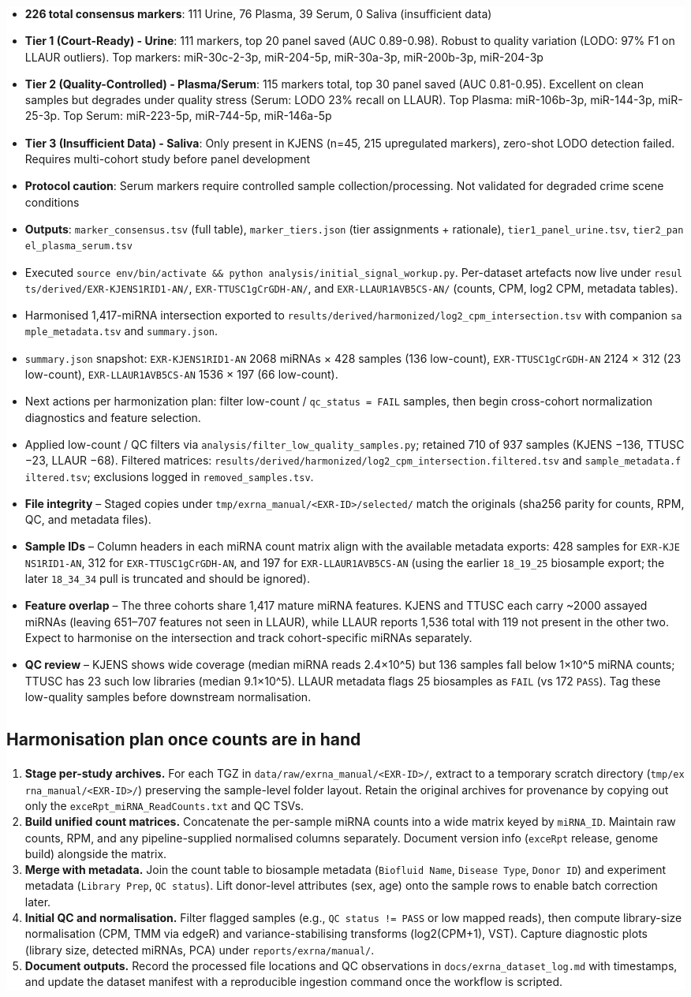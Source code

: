   - **226 total consensus markers**: 111 Urine, 76 Plasma, 39 Serum, 0 Saliva (insufficient data)
  - **Tier 1 (Court-Ready) - Urine**: 111 markers, top 20 panel saved (AUC 0.89-0.98). Robust to quality variation (LODO: 97% F1 on LLAUR outliers). Top markers: miR-30c-2-3p, miR-204-5p, miR-30a-3p, miR-200b-3p, miR-204-3p
  - **Tier 2 (Quality-Controlled) - Plasma/Serum**: 115 markers total, top 30 panel saved (AUC 0.81-0.95). Excellent on clean samples but degrades under quality stress (Serum: LODO 23% recall on LLAUR). Top Plasma: miR-106b-3p, miR-144-3p, miR-25-3p. Top Serum: miR-223-5p, miR-744-5p, miR-146a-5p
  - **Tier 3 (Insufficient Data) - Saliva**: Only present in KJENS (n=45, 215 upregulated markers), zero-shot LODO detection failed. Requires multi-cohort study before panel development
  - **Protocol caution**: Serum markers require controlled sample collection/processing. Not validated for degraded crime scene conditions
  - **Outputs**: `marker_consensus.tsv` (full table), `marker_tiers.json` (tier assignments + rationale), `tier1_panel_urine.tsv`, `tier2_panel_plasma_serum.tsv`


- Executed `source env/bin/activate && python analysis/initial_signal_workup.py`. Per-dataset artefacts now live under `results/derived/EXR-KJENS1RID1-AN/`, `EXR-TTUSC1gCrGDH-AN/`, and `EXR-LLAUR1AVB5CS-AN/` (counts, CPM, log2 CPM, metadata tables).
- Harmonised 1,417-miRNA intersection exported to `results/derived/harmonized/log2_cpm_intersection.tsv` with companion `sample_metadata.tsv` and `summary.json`.
- `summary.json` snapshot: `EXR-KJENS1RID1-AN` 2068 miRNAs × 428 samples (136 low-count), `EXR-TTUSC1gCrGDH-AN` 2124 × 312 (23 low-count), `EXR-LLAUR1AVB5CS-AN` 1536 × 197 (66 low-count).
- Next actions per harmonization plan: filter low-count / `qc_status = FAIL` samples, then begin cross-cohort normalization diagnostics and feature selection.
- Applied low-count / QC filters via `analysis/filter_low_quality_samples.py`; retained 710 of 937 samples (KJENS −136, TTUSC −23, LLAUR −68). Filtered matrices: `results/derived/harmonized/log2_cpm_intersection.filtered.tsv` and `sample_metadata.filtered.tsv`; exclusions logged in `removed_samples.tsv`.


- **File integrity** – Staged copies under `tmp/exrna_manual/<EXR-ID>/selected/` match the originals (sha256 parity for counts, RPM, QC, and metadata files).
- **Sample IDs** – Column headers in each miRNA count matrix align with the available metadata exports: 428 samples for `EXR-KJENS1RID1-AN`, 312 for `EXR-TTUSC1gCrGDH-AN`, and 197 for `EXR-LLAUR1AVB5CS-AN` (using the earlier `18_19_25` biosample export; the later `18_34_34` pull is truncated and should be ignored).
- **Feature overlap** – The three cohorts share 1,417 mature miRNA features. KJENS and TTUSC each carry ~2000 assayed miRNAs (leaving 651–707 features not seen in LLAUR), while LLAUR reports 1,536 total with 119 not present in the other two. Expect to harmonise on the intersection and track cohort-specific miRNAs separately.
- **QC review** – KJENS shows wide coverage (median miRNA reads 2.4×10^5) but 136 samples fall below 1×10^5 miRNA counts; TTUSC has 23 such low libraries (median 9.1×10^5). LLAUR metadata flags 25 biosamples as `FAIL` (vs 172 `PASS`). Tag these low-quality samples before downstream normalisation.

## Harmonisation plan once counts are in hand

1. **Stage per-study archives.** For each TGZ in `data/raw/exrna_manual/<EXR-ID>/`, extract to a temporary scratch directory (`tmp/exrna_manual/<EXR-ID>/`) preserving the sample-level folder layout. Retain the original archives for provenance by copying out only the `exceRpt_miRNA_ReadCounts.txt` and QC TSVs.
2. **Build unified count matrices.** Concatenate the per-sample miRNA counts into a wide matrix keyed by `miRNA_ID`. Maintain raw counts, RPM, and any pipeline-supplied normalised columns separately. Document version info (`exceRpt` release, genome build) alongside the matrix.
3. **Merge with metadata.** Join the count table to biosample metadata (`Biofluid Name`, `Disease Type`, `Donor ID`) and experiment metadata (`Library Prep`, `QC status`). Lift donor-level attributes (sex, age) onto the sample rows to enable batch correction later.
4. **Initial QC and normalisation.** Filter flagged samples (e.g., `QC status != PASS` or low mapped reads), then compute library-size normalisation (CPM, TMM via edgeR) and variance-stabilising transforms (log2(CPM+1), VST). Capture diagnostic plots (library size, detected miRNAs, PCA) under `reports/exrna/manual/`.
5. **Document outputs.** Record the processed file locations and QC observations in `docs/exrna_dataset_log.md` with timestamps, and update the dataset manifest with a reproducible ingestion command once the workflow is scripted.


